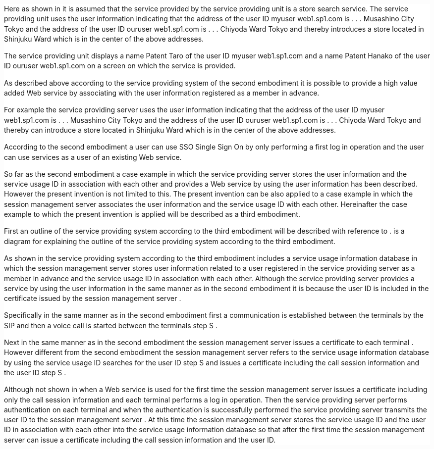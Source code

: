 Here as shown in it is assumed that the service provided by the service providing unit is a store search service. The service providing unit uses the user information indicating that the address of the user ID myuser web1.sp1.com is . . . Musashino City Tokyo and the address of the user ID ouruser web1.sp1.com is . . . Chiyoda Ward Tokyo and thereby introduces a store located in Shinjuku Ward which is in the center of the above addresses.

The service providing unit displays a name Patent Taro of the user ID myuser web1.sp1.com and a name Patent Hanako of the user ID ouruser web1.sp1.com on a screen on which the service is provided.

As described above according to the service providing system of the second embodiment it is possible to provide a high value added Web service by associating with the user information registered as a member in advance.

For example the service providing server uses the user information indicating that the address of the user ID myuser web1.sp1.com is . . . Musashino City Tokyo and the address of the user ID ouruser web1.sp1.com is . . . Chiyoda Ward Tokyo and thereby can introduce a store located in Shinjuku Ward which is in the center of the above addresses.

According to the second embodiment a user can use SSO Single Sign On by only performing a first log in operation and the user can use services as a user of an existing Web service.

So far as the second embodiment a case example in which the service providing server stores the user information and the service usage ID in association with each other and provides a Web service by using the user information has been described. However the present invention is not limited to this. The present invention can be also applied to a case example in which the session management server associates the user information and the service usage ID with each other. Hereinafter the case example to which the present invention is applied will be described as a third embodiment.

First an outline of the service providing system according to the third embodiment will be described with reference to . is a diagram for explaining the outline of the service providing system according to the third embodiment.

As shown in the service providing system according to the third embodiment includes a service usage information database in which the session management server stores user information related to a user registered in the service providing server as a member in advance and the service usage ID in association with each other. Although the service providing server provides a service by using the user information in the same manner as in the second embodiment it is because the user ID is included in the certificate issued by the session management server .

Specifically in the same manner as in the second embodiment first a communication is established between the terminals by the SIP and then a voice call is started between the terminals step S .

Next in the same manner as in the second embodiment the session management server issues a certificate to each terminal . However different from the second embodiment the session management server refers to the service usage information database by using the service usage ID searches for the user ID step S and issues a certificate including the call session information and the user ID step S .

Although not shown in when a Web service is used for the first time the session management server issues a certificate including only the call session information and each terminal performs a log in operation. Then the service providing server performs authentication on each terminal and when the authentication is successfully performed the service providing server transmits the user ID to the session management server . At this time the session management server stores the service usage ID and the user ID in association with each other into the service usage information database so that after the first time the session management server can issue a certificate including the call session information and the user ID.
